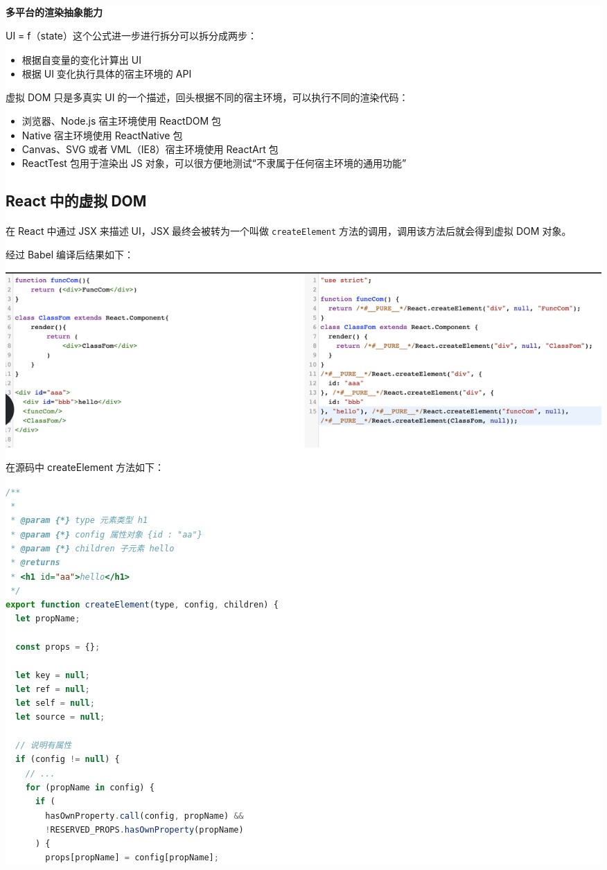

**多平台的渲染抽象能力**

UI = f（state）这个公式进一步进行拆分可以拆分成两步：

- 根据自变量的变化计算出 UI
- 根据 UI 变化执行具体的宿主环境的 API

虚拟 DOM 只是多真实 UI 的一个描述，回头根据不同的宿主环境，可以执行不同的渲染代码：

- 浏览器、Node.js 宿主环境使用 ReactDOM 包
- Native 宿主环境使用 ReactNative 包
- Canvas、SVG 或者 VML（IE8）宿主环境使用 ReactArt 包
- ReactTest 包用于渲染出 JS 对象，可以很方便地测试“不隶属于任何宿主环境的通用功能”



## React 中的虚拟 DOM

在 React 中通过 JSX 来描述 UI，JSX 最终会被转为一个叫做 `createElement` 方法的调用，调用该方法后就会得到虚拟 DOM 对象。

经过 Babel 编译后结果如下：

![](../../../../.vuepress/public/assets/images/coding-more/react/advance/virtual-DOM/2022-12-26-075736.png)

在源码中 createElement 方法如下：

```js
/**
 *
 * @param {*} type 元素类型 h1
 * @param {*} config 属性对象 {id : "aa"}
 * @param {*} children 子元素 hello
 * @returns
 * <h1 id="aa">hello</h1>
 */
export function createElement(type, config, children) {
  let propName;

  const props = {};

  let key = null;
  let ref = null;
  let self = null;
  let source = null;

  // 说明有属性
  if (config != null) {
    // ...
    for (propName in config) {
      if (
        hasOwnProperty.call(config, propName) &&
        !RESERVED_PROPS.hasOwnProperty(propName)
      ) {
        props[propName] = config[propName];
```